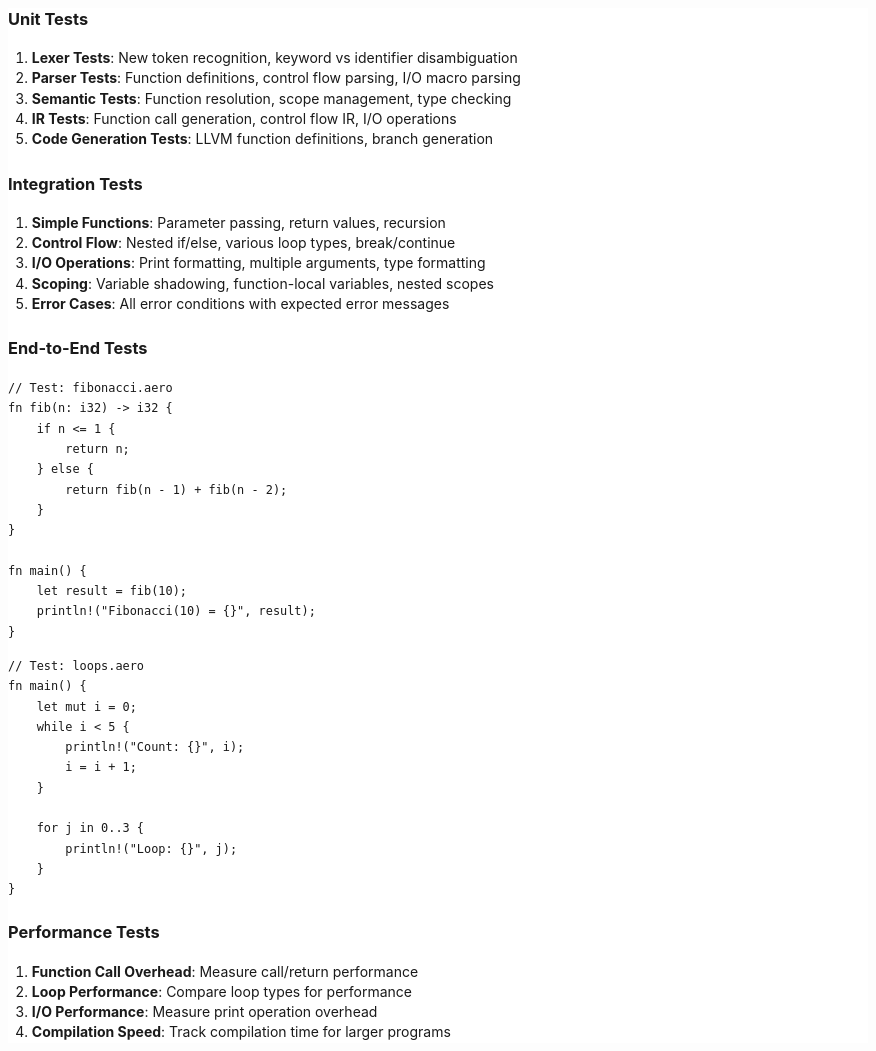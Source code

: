 ### Unit Tests
1. **Lexer Tests**: New token recognition, keyword vs identifier disambiguation
2. **Parser Tests**: Function definitions, control flow parsing, I/O macro parsing
3. **Semantic Tests**: Function resolution, scope management, type checking
4. **IR Tests**: Function call generation, control flow IR, I/O operations
5. **Code Generation Tests**: LLVM function definitions, branch generation

### Integration Tests
1. **Simple Functions**: Parameter passing, return values, recursion
2. **Control Flow**: Nested if/else, various loop types, break/continue
3. **I/O Operations**: Print formatting, multiple arguments, type formatting
4. **Scoping**: Variable shadowing, function-local variables, nested scopes
5. **Error Cases**: All error conditions with expected error messages

### End-to-End Tests
```aero
// Test: fibonacci.aero
fn fib(n: i32) -> i32 {
    if n <= 1 {
        return n;
    } else {
        return fib(n - 1) + fib(n - 2);
    }
}

fn main() {
    let result = fib(10);
    println!("Fibonacci(10) = {}", result);
}
```

```aero
// Test: loops.aero
fn main() {
    let mut i = 0;
    while i < 5 {
        println!("Count: {}", i);
        i = i + 1;
    }
    
    for j in 0..3 {
        println!("Loop: {}", j);
    }
}
```

### Performance Tests
1. **Function Call Overhead**: Measure call/return performance
2. **Loop Performance**: Compare loop types for performance
3. **I/O Performance**: Measure print operation overhead
4. **Compilation Speed**: Track compilation time for larger programs
